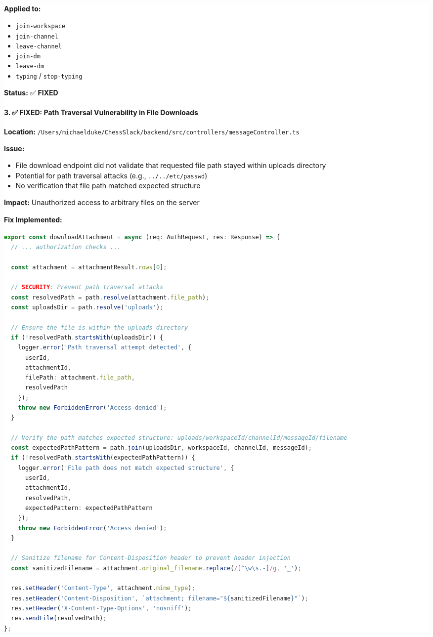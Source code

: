 **Applied to:**
- `join-workspace`
- `join-channel`
- `leave-channel`
- `join-dm`
- `leave-dm`
- `typing` / `stop-typing`

**Status:** ✅ **FIXED**

#### 3. ✅ FIXED: Path Traversal Vulnerability in File Downloads
**Location:** `/Users/michaelduke/ChessSlack/backend/src/controllers/messageController.ts`

**Issue:**
- File download endpoint did not validate that requested file path stayed within uploads directory
- Potential for path traversal attacks (e.g., `../../etc/passwd`)
- No verification that file path matched expected structure

**Impact:** Unauthorized access to arbitrary files on the server

**Fix Implemented:**
```typescript
export const downloadAttachment = async (req: AuthRequest, res: Response) => {
  // ... authorization checks ...

  const attachment = attachmentResult.rows[0];

  // SECURITY: Prevent path traversal attacks
  const resolvedPath = path.resolve(attachment.file_path);
  const uploadsDir = path.resolve('uploads');

  // Ensure the file is within the uploads directory
  if (!resolvedPath.startsWith(uploadsDir)) {
    logger.error('Path traversal attempt detected', {
      userId,
      attachmentId,
      filePath: attachment.file_path,
      resolvedPath
    });
    throw new ForbiddenError('Access denied');
  }

  // Verify the path matches expected structure: uploads/workspaceId/channelId/messageId/filename
  const expectedPathPattern = path.join(uploadsDir, workspaceId, channelId, messageId);
  if (!resolvedPath.startsWith(expectedPathPattern)) {
    logger.error('File path does not match expected structure', {
      userId,
      attachmentId,
      resolvedPath,
      expectedPattern: expectedPathPattern
    });
    throw new ForbiddenError('Access denied');
  }

  // Sanitize filename for Content-Disposition header to prevent header injection
  const sanitizedFilename = attachment.original_filename.replace(/[^\w\s.-]/g, '_');

  res.setHeader('Content-Type', attachment.mime_type);
  res.setHeader('Content-Disposition', `attachment; filename="${sanitizedFilename}"`);
  res.setHeader('X-Content-Type-Options', 'nosniff');
  res.sendFile(resolvedPath);
};
```
